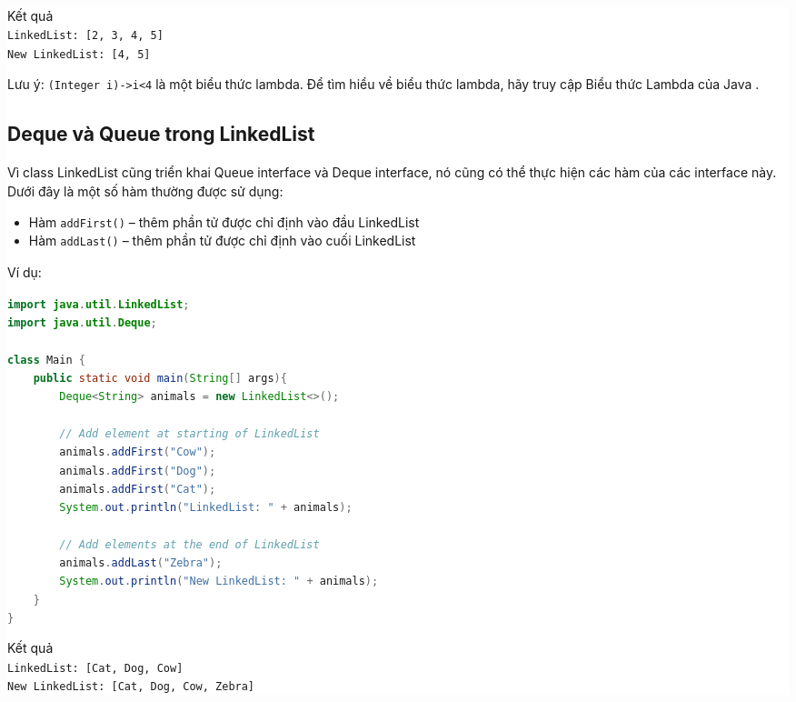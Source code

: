 <div class="window">
  <div class="window-header">
    <div class="action-buttons"></div>
    <span class="title-popup">Kết quả</span>
  </div>
  <div class="window-body">
    <code>LinkedList: [2, 3, 4, 5]</code><br/>
    <code>New LinkedList: [4, 5]</code><br/>
  </div>
</div>

Lưu ý: `(Integer i)->i<4` là một biểu thức lambda. Để tìm hiểu về biểu thức lambda, hãy truy cập Biểu thức Lambda của Java .

## Deque và Queue trong LinkedList

Vì class LinkedList cũng triển khai Queue interface và Deque interface, nó cũng có thể thực hiện các hàm của các interface này. Dưới đây là một số hàm thường được sử dụng:

- Hàm `addFirst()` – thêm phần tử được chỉ định vào đầu LinkedList
- Hàm `addLast()` – thêm phần tử được chỉ định vào cuối LinkedList

Ví dụ:

```java
import java.util.LinkedList;
import java.util.Deque;

class Main {
    public static void main(String[] args){
        Deque<String> animals = new LinkedList<>();

        // Add element at starting of LinkedList
        animals.addFirst("Cow");
        animals.addFirst("Dog");
        animals.addFirst("Cat");
        System.out.println("LinkedList: " + animals);

        // Add elements at the end of LinkedList
        animals.addLast("Zebra");
        System.out.println("New LinkedList: " + animals);
    }
}
```

<div class="window">
  <div class="window-header">
    <div class="action-buttons"></div>
    <span class="title-popup">Kết quả</span>
  </div>
  <div class="window-body">
    <code>LinkedList: [Cat, Dog, Cow]</code><br/>
    <code>New LinkedList: [Cat, Dog, Cow, Zebra]</code><br/>
  </div>
</div>
